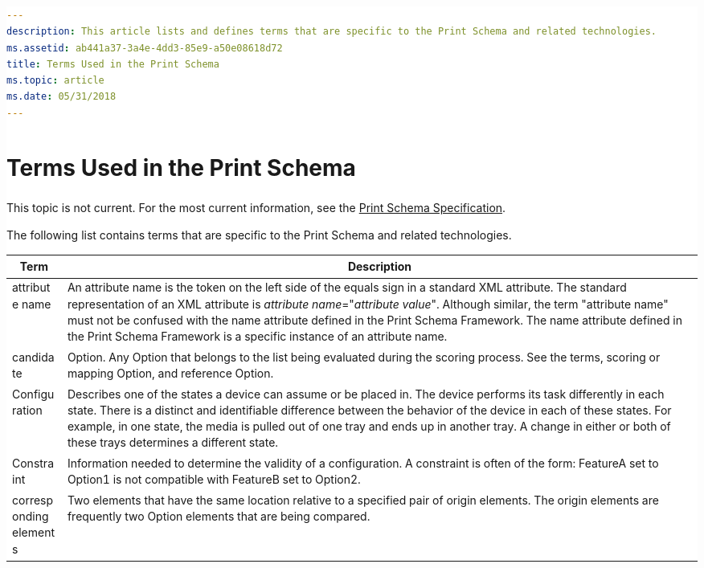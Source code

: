 ```yaml
---
description: This article lists and defines terms that are specific to the Print Schema and related technologies.
ms.assetid: ab441a37-3a4e-4dd3-85e9-a50e08618d72
title: Terms Used in the Print Schema
ms.topic: article
ms.date: 05/31/2018
---
```


# Terms Used in the Print Schema

This topic is not current. For the most current information, see the [Print Schema Specification](https://download.microsoft.com/download/D/E/C/DECA6E6B-3E81-48E7-B7EF-6D92A547D03C/print-schema-spec-2-0.zip).

The following list contains terms that are specific to the Print Schema and related technologies.



| Term                                                                                                                                                                 | Description                                                                                                                                                                                                                                                                                                                                                                                                                                                                                                                                       |
|----------------------------------------------------------------------------------------------------------------------------------------------------------------------|---------------------------------------------------------------------------------------------------------------------------------------------------------------------------------------------------------------------------------------------------------------------------------------------------------------------------------------------------------------------------------------------------------------------------------------------------------------------------------------------------------------------------------------------------|
| <span id="attribute_name"></span><span id="ATTRIBUTE_NAME"></span>attribute name<br/>                                                                          | An attribute name is the token on the left side of the equals sign in a standard XML attribute. The standard representation of an XML attribute is *attribute name*="*attribute value*". Although similar, the term "attribute name" must not be confused with the name attribute defined in the Print Schema Framework. The name attribute defined in the Print Schema Framework is a specific instance of an attribute name. <br/>                                                                                                        |
| <span id="candidate"></span><span id="CANDIDATE"></span>candidate<br/>                                                                                         | Option. Any Option that belongs to the list being evaluated during the scoring process. See the terms, scoring or mapping Option, and reference Option.<br/>                                                                                                                                                                                                                                                                                                                                                                                |
| <span id="Configuration"></span><span id="configuration"></span><span id="CONFIGURATION"></span>Configuration<br/>                                             | Describes one of the states a device can assume or be placed in. The device performs its task differently in each state. There is a distinct and identifiable difference between the behavior of the device in each of these states. For example, in one state, the media is pulled out of one tray and ends up in another tray. A change in either or both of these trays determines a different state.<br/>                                                                                                                               |
| <span id="Constraint"></span><span id="constraint"></span><span id="CONSTRAINT"></span>Constraint<br/>                                                         | Information needed to determine the validity of a configuration. A constraint is often of the form: FeatureA set to Option1 is not compatible with FeatureB set to Option2.<br/>                                                                                                                                                                                                                                                                                                                                                            |
| <span id="corresponding_elements"></span><span id="CORRESPONDING_ELEMENTS"></span>corresponding elements<br/>                                                  | Two elements that have the same location relative to a specified pair of origin elements. The origin elements are frequently two Option elements that are being compared.<br/>                                                                                                                                                                                                                                                                                                                                                              |
